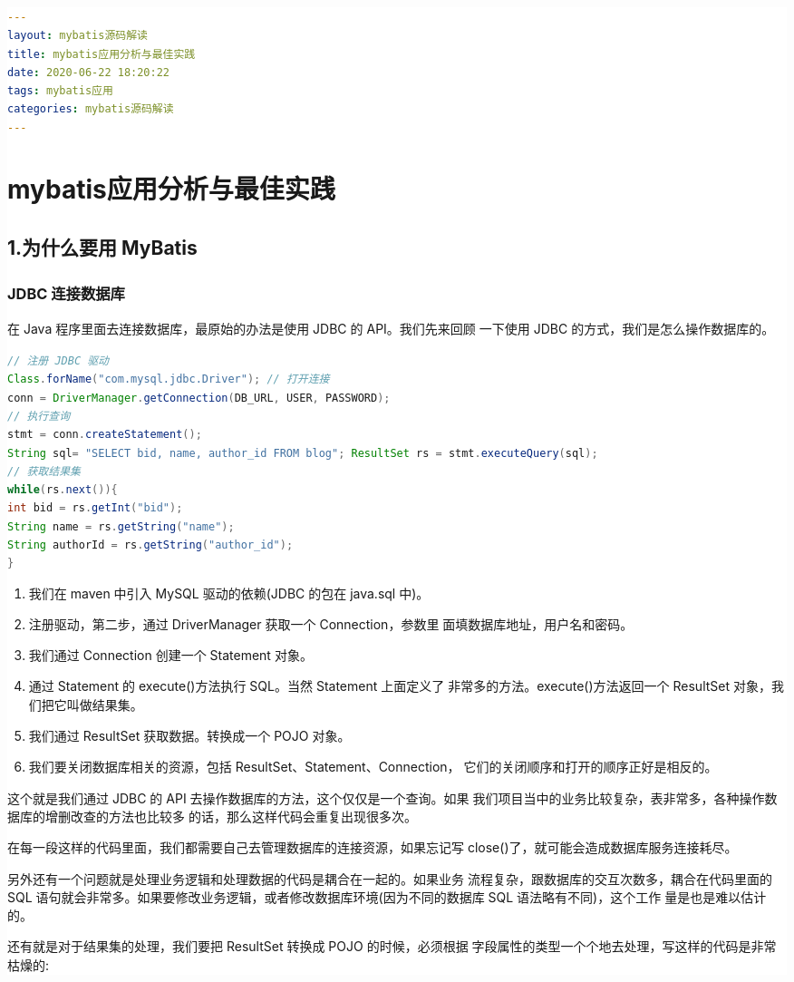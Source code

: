 ```yaml
---
layout: mybatis源码解读
title: mybatis应用分析与最佳实践
date: 2020-06-22 18:20:22
tags: mybatis应用
categories: mybatis源码解读
---
```


# mybatis应用分析与最佳实践

## 1.为什么要用 MyBatis

### JDBC 连接数据库

在 Java 程序里面去连接数据库，最原始的办法是使用 JDBC 的 API。我们先来回顾 一下使用 JDBC 的方式，我们是怎么操作数据库的。

```java
// 注册 JDBC 驱动
Class.forName("com.mysql.jdbc.Driver"); // 打开连接
conn = DriverManager.getConnection(DB_URL, USER, PASSWORD);
// 执行查询
stmt = conn.createStatement();
String sql= "SELECT bid, name, author_id FROM blog"; ResultSet rs = stmt.executeQuery(sql);
// 获取结果集
while(rs.next()){
int bid = rs.getInt("bid");
String name = rs.getString("name");
String authorId = rs.getString("author_id");
}
```

1. 我们在 maven 中引入 MySQL 驱动的依赖(JDBC 的包在 java.sql 中)。

2. 注册驱动，第二步，通过 DriverManager 获取一个 Connection，参数里 面填数据库地址，用户名和密码。

3. 我们通过 Connection 创建一个 Statement 对象。

4. 通过 Statement 的 execute()方法执行 SQL。当然 Statement 上面定义了 非常多的方法。execute()方法返回一个 ResultSet 对象，我们把它叫做结果集。

5. 我们通过 ResultSet 获取数据。转换成一个 POJO 对象。

6. 我们要关闭数据库相关的资源，包括 ResultSet、Statement、Connection， 它们的关闭顺序和打开的顺序正好是相反的。

这个就是我们通过 JDBC 的 API 去操作数据库的方法，这个仅仅是一个查询。如果 我们项目当中的业务比较复杂，表非常多，各种操作数据库的增删改查的方法也比较多 的话，那么这样代码会重复出现很多次。

在每一段这样的代码里面，我们都需要自己去管理数据库的连接资源，如果忘记写 close()了，就可能会造成数据库服务连接耗尽。

另外还有一个问题就是处理业务逻辑和处理数据的代码是耦合在一起的。如果业务 流程复杂，跟数据库的交互次数多，耦合在代码里面的 SQL 语句就会非常多。如果要修改业务逻辑，或者修改数据库环境(因为不同的数据库 SQL 语法略有不同)，这个工作 量是也是难以估计的。

还有就是对于结果集的处理，我们要把 ResultSet 转换成 POJO 的时候，必须根据 字段属性的类型一个个地去处理，写这样的代码是非常枯燥的:
